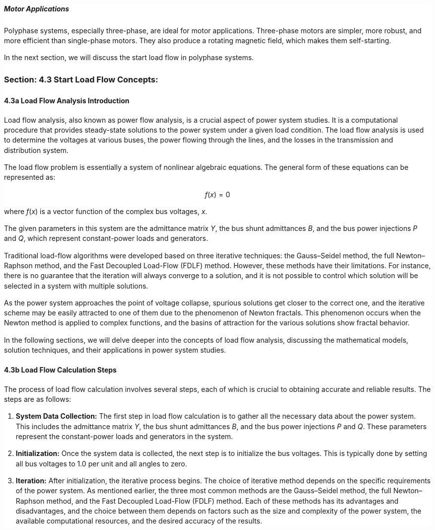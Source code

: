 ##### Motor Applications

Polyphase systems, especially three-phase, are ideal for motor applications. Three-phase motors are simpler, more robust, and more efficient than single-phase motors. They also produce a rotating magnetic field, which makes them self-starting.

In the next section, we will discuss the start load flow in polyphase systems.

### Section: 4.3 Start Load Flow Concepts:

#### 4.3a Load Flow Analysis Introduction

Load flow analysis, also known as power flow analysis, is a crucial aspect of power system studies. It is a computational procedure that provides steady-state solutions to the power system under a given load condition. The load flow analysis is used to determine the voltages at various buses, the power flowing through the lines, and the losses in the transmission and distribution system.

The load flow problem is essentially a system of nonlinear algebraic equations. The general form of these equations can be represented as:

$$
f(x) = 0
$$

where $f(x)$ is a vector function of the complex bus voltages, $x$.

The given parameters in this system are the admittance matrix $Y$, the bus shunt admittances $B$, and the bus power injections $P$ and $Q$, which represent constant-power loads and generators.

Traditional load-flow algorithms were developed based on three iterative techniques: the Gauss–Seidel method, the full Newton–Raphson method, and the Fast Decoupled Load-Flow (FDLF) method. However, these methods have their limitations. For instance, there is no guarantee that the iteration will always converge to a solution, and it is not possible to control which solution will be selected in a system with multiple solutions.

As the power system approaches the point of voltage collapse, spurious solutions get closer to the correct one, and the iterative scheme may be easily attracted to one of them due to the phenomenon of Newton fractals. This phenomenon occurs when the Newton method is applied to complex functions, and the basins of attraction for the various solutions show fractal behavior.

In the following sections, we will delve deeper into the concepts of load flow analysis, discussing the mathematical models, solution techniques, and their applications in power system studies.

#### 4.3b Load Flow Calculation Steps

The process of load flow calculation involves several steps, each of which is crucial to obtaining accurate and reliable results. The steps are as follows:

1. **System Data Collection:** The first step in load flow calculation is to gather all the necessary data about the power system. This includes the admittance matrix $Y$, the bus shunt admittances $B$, and the bus power injections $P$ and $Q$. These parameters represent the constant-power loads and generators in the system.

2. **Initialization:** Once the system data is collected, the next step is to initialize the bus voltages. This is typically done by setting all bus voltages to 1.0 per unit and all angles to zero.

3. **Iteration:** After initialization, the iterative process begins. The choice of iterative method depends on the specific requirements of the power system. As mentioned earlier, the three most common methods are the Gauss–Seidel method, the full Newton–Raphson method, and the Fast Decoupled Load-Flow (FDLF) method. Each of these methods has its advantages and disadvantages, and the choice between them depends on factors such as the size and complexity of the power system, the available computational resources, and the desired accuracy of the results.
